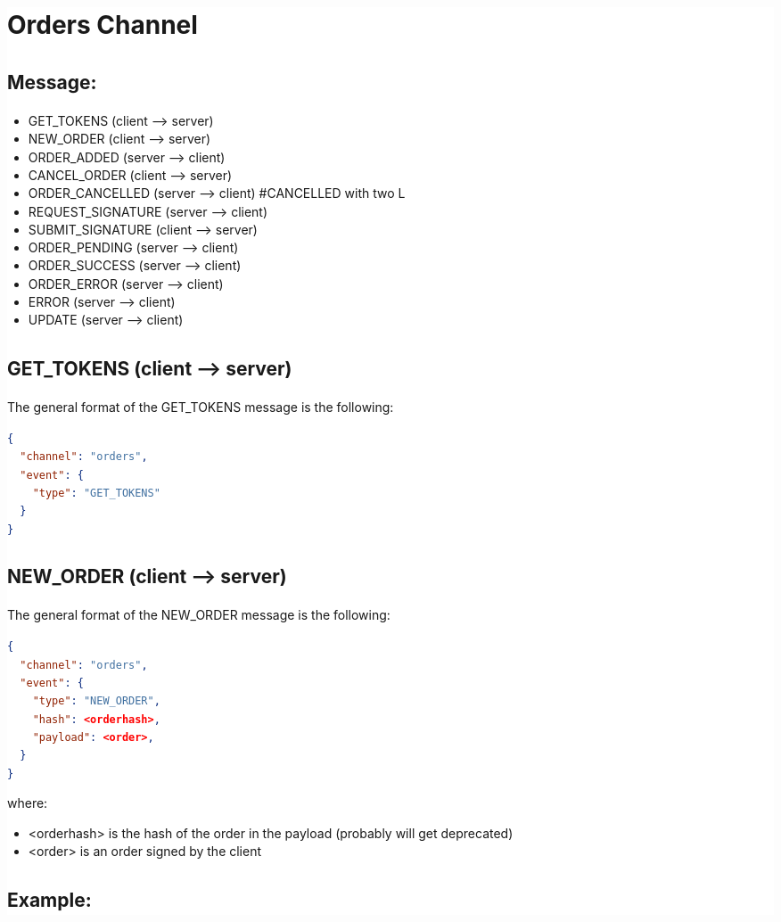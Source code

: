 # Orders Channel

## Message:

- GET_TOKENS (client --> server)
- NEW_ORDER (client --> server)
- ORDER_ADDED (server --> client)
- CANCEL_ORDER (client --> server)
- ORDER_CANCELLED (server --> client) #CANCELLED with two L
- REQUEST_SIGNATURE (server --> client)
- SUBMIT_SIGNATURE (client --> server)
- ORDER_PENDING (server --> client)
- ORDER_SUCCESS (server --> client)
- ORDER_ERROR (server --> client)
- ERROR (server --> client)
- UPDATE (server --> client)

## GET_TOKENS (client --> server)

The general format of the GET_TOKENS message is the following:

```json
{
  "channel": "orders",
  "event": {
    "type": "GET_TOKENS"
  }
}
```

## NEW_ORDER (client --> server)

The general format of the NEW_ORDER message is the following:

```json
{
  "channel": "orders",
  "event": {
    "type": "NEW_ORDER",
    "hash": <orderhash>,
    "payload": <order>,
  }
}
```

where:

- \<orderhash> is the hash of the order in the payload (probably will get deprecated)
- \<order> is an order signed by the client

## Example:

